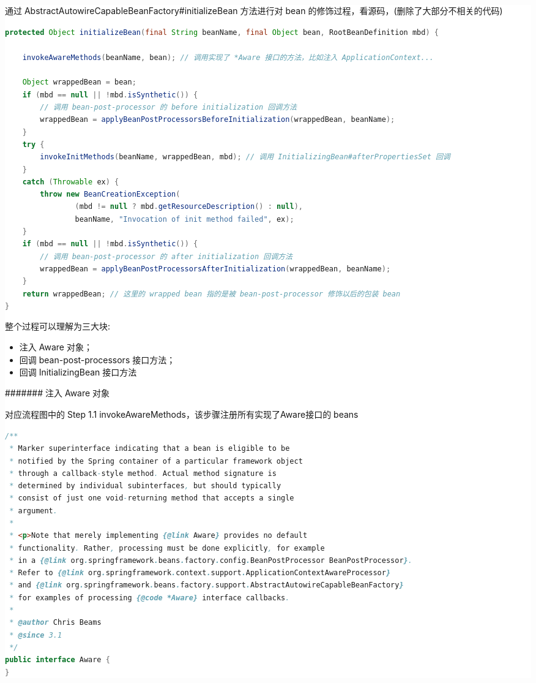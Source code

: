 通过 AbstractAutowireCapableBeanFactory#initializeBean 方法进行对 bean 的修饰过程，看源码，(删除了大部分不相关的代码)

```java
protected Object initializeBean(final String beanName, final Object bean, RootBeanDefinition mbd) {
  
    invokeAwareMethods(beanName, bean); // 调用实现了 *Aware 接口的方法，比如注入 ApplicationContext...

    Object wrappedBean = bean;
    if (mbd == null || !mbd.isSynthetic()) {
        // 调用 bean-post-processor 的 before initialization 回调方法
        wrappedBean = applyBeanPostProcessorsBeforeInitialization(wrappedBean, beanName);
    }
    try {
        invokeInitMethods(beanName, wrappedBean, mbd); // 调用 InitializingBean#afterPropertiesSet 回调
    }
    catch (Throwable ex) {
        throw new BeanCreationException(
                (mbd != null ? mbd.getResourceDescription() : null),
                beanName, "Invocation of init method failed", ex);
    }
    if (mbd == null || !mbd.isSynthetic()) {
        // 调用 bean-post-processor 的 after initialization 回调方法
        wrappedBean = applyBeanPostProcessorsAfterInitialization(wrappedBean, beanName);
    }
    return wrappedBean; // 这里的 wrapped bean 指的是被 bean-post-processor 修饰以后的包装 bean
}
```

整个过程可以理解为三大块:

- 注入 Aware 对象；
- 回调 bean-post-processors 接口方法；
- 回调 InitializingBean 接口方法

####### 注入 Aware 对象

对应流程图中的 Step 1.1 invokeAwareMethods，该步骤注册所有实现了Aware接口的 beans

```java
/**
 * Marker superinterface indicating that a bean is eligible to be
 * notified by the Spring container of a particular framework object
 * through a callback-style method. Actual method signature is
 * determined by individual subinterfaces, but should typically
 * consist of just one void-returning method that accepts a single
 * argument.
 *
 * <p>Note that merely implementing {@link Aware} provides no default
 * functionality. Rather, processing must be done explicitly, for example
 * in a {@link org.springframework.beans.factory.config.BeanPostProcessor BeanPostProcessor}.
 * Refer to {@link org.springframework.context.support.ApplicationContextAwareProcessor}
 * and {@link org.springframework.beans.factory.support.AbstractAutowireCapableBeanFactory}
 * for examples of processing {@code *Aware} interface callbacks.
 *
 * @author Chris Beams
 * @since 3.1
 */
public interface Aware {
}
```
